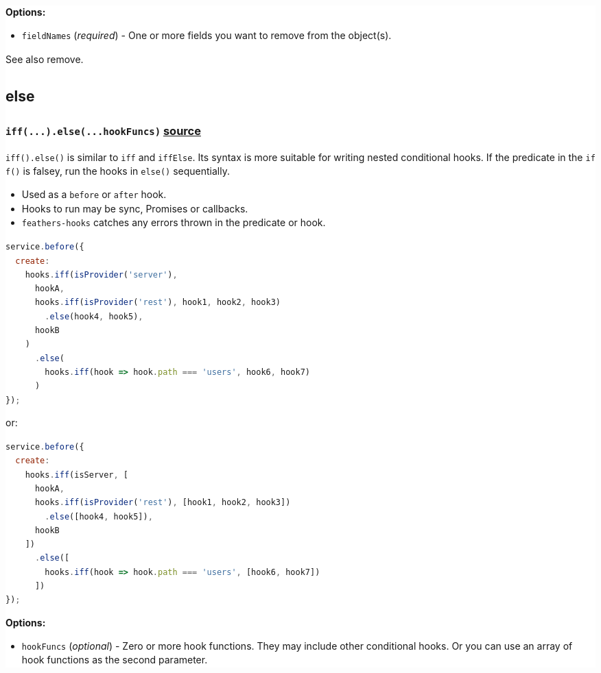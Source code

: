 __Options:__

- `fieldNames` (*required*) - One or more fields you want to remove from the object(s).

See also remove.


## else

### `iff(...).else(...hookFuncs)` [source](https://github.com/feathersjs/feathers-hooks-common/blob/master/src/common/iff.js#L10)

`iff().else()` is similar to `iff` and `iffElse`.
Its syntax is more suitable for writing nested conditional hooks.
If the predicate in the `iff()` is falsey, run the hooks in `else()` sequentially.

- Used as a `before` or `after` hook.
- Hooks to run may be sync, Promises or callbacks.
- `feathers-hooks` catches any errors thrown in the predicate or hook.

```javascript
service.before({
  create:
    hooks.iff(isProvider('server'),
      hookA,
      hooks.iff(isProvider('rest'), hook1, hook2, hook3)
        .else(hook4, hook5),
      hookB
    )
      .else(
        hooks.iff(hook => hook.path === 'users', hook6, hook7)
      )
});
```
or: 

```javascript
service.before({
  create:
    hooks.iff(isServer, [
      hookA,
      hooks.iff(isProvider('rest'), [hook1, hook2, hook3])
        .else([hook4, hook5]),
      hookB
    ])
      .else([
        hooks.iff(hook => hook.path === 'users', [hook6, hook7])
      ])
});
```

__Options:__

- `hookFuncs` (*optional*) - Zero or more hook functions.
They may include other conditional hooks.
Or you can use an array of hook functions as the second parameter.
